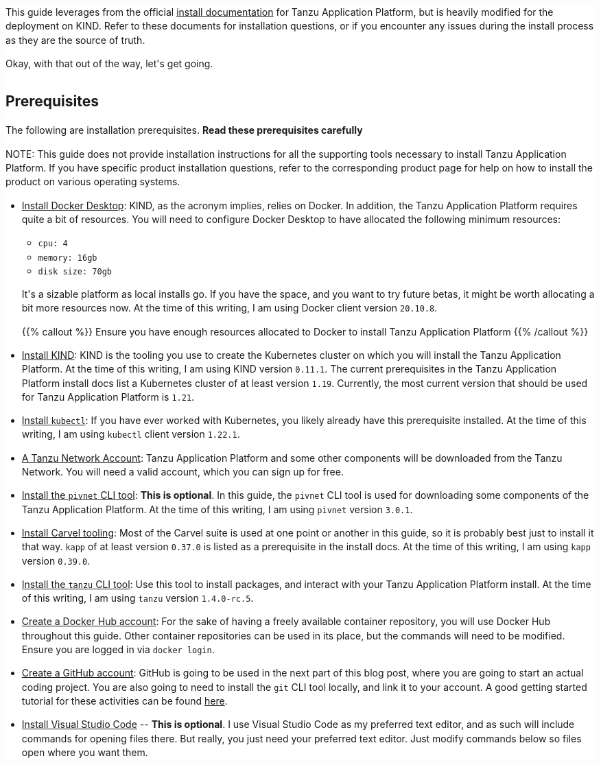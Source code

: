 This guide leverages from the official [install documentation](https://docs.vmware.com/en/VMware-Tanzu-Application-Platform/0.1/tap-0-1/GUID-install.html) for Tanzu Application Platform, but is heavily modified for the deployment on KIND. Refer to these documents for installation questions, or if you encounter any issues during the install process as they are the source of truth. 

Okay, with that out of the way, let's get going.

## Prerequisites

The following are installation prerequisites. **Read these prerequisites carefully**

NOTE: This guide does not provide installation instructions for  all  the supporting tools necessary to install Tanzu Application Platform. If you have specific product installation questions, refer to the corresponding product page for help  on how to install the product on various operating systems.

* [Install Docker Desktop](https://www.docker.com/products/docker-desktop): KIND, as the acronym implies, relies on Docker. In addition, the Tanzu Application Platform requires quite a bit of resources. You will need to configure Docker Desktop to have allocated the following minimum resources:
  * `cpu: 4` 
  * `memory: 16gb`
  * `disk size: 70gb` 

  It's a sizable platform as local installs go. If you have the space, and you want to try future betas, it might be worth allocating a bit more resources now. At the time of this writing, I am using Docker client version `20.10.8`.
 
  {{% callout %}} Ensure you have enough resources allocated to Docker to install Tanzu Application Platform {{% /callout %}}

* [Install KIND](https://kind.sigs.k8s.io/docs/user/quick-start/):  KIND is the tooling you use to create the Kubernetes cluster on which you will install the Tanzu Application Platform. At the time of this writing, I am using KIND version `0.11.1`. The current prerequisites in the Tanzu Application Platform install docs list a Kubernetes cluster of at least version `1.19`. Currently, the most current version that should be used for Tanzu Application Platform is `1.21`.
* [Install `kubectl`](https://kubernetes.io/docs/tasks/tools/): If you have ever worked with Kubernetes, you likely already have this prerequisite installed. At the time of this writing, I am using `kubectl` client version `1.22.1`.
* [A Tanzu Network Account](https://account.run.pivotal.io/z/uaa/sign-up): Tanzu Application Platform and some other components will be downloaded from the Tanzu Network. You will need a valid account, which you can sign up for free. 
* [Install the `pivnet` CLI tool](https://github.com/pivotal-cf/pivnet-cli): **This is optional**. In this guide, the `pivnet` CLI tool is used for downloading some components of the Tanzu Application Platform. At the time of this writing, I am using `pivnet` version `3.0.1`.
* [Install Carvel tooling](https://carvel.dev/#whole-suite): Most of the Carvel suite is used at one point or another in this guide, so it is probably best just to install it that way. `kapp` of at least version `0.37.0` is listed as a prerequisite in the install docs. At the time of this writing, I am using `kapp` version `0.39.0`.
* [Install the `tanzu` CLI tool](https://docs.vmware.com/en/VMware-Tanzu-Application-Platform/0.1/tap-0-1/GUID-install.html#install-the-tanzu-cli-and-package-plugin-4): Use this tool to install packages, and interact with your Tanzu Application Platform install. At the time of this writing, I am using `tanzu` version `1.4.0-rc.5`.
* [Create a Docker Hub account](https://hub.docker.com/signup): For the sake of having a freely available container repository, you will use Docker Hub throughout this guide. Other container repositories can be used in its place, but the commands will need to be modified. Ensure you are logged in via `docker login`.
* [Create a GitHub account](https://github.com/join): GitHub is going to be used in the next part of this blog post, where you are going to start an actual coding project. You are also going to need  to install the `git` CLI tool locally, and link it to your account. A good getting started tutorial for these activities can be found [here](https://docs.github.com/en/get-started/quickstart/set-up-git).
* [Install Visual Studio Code](https://code.visualstudio.com/download) -- **This is optional**. I use Visual Studio Code as my preferred text editor, and as such will include commands for opening files there. But really, you just need your preferred text editor. Just modify commands below so files open where you want them.